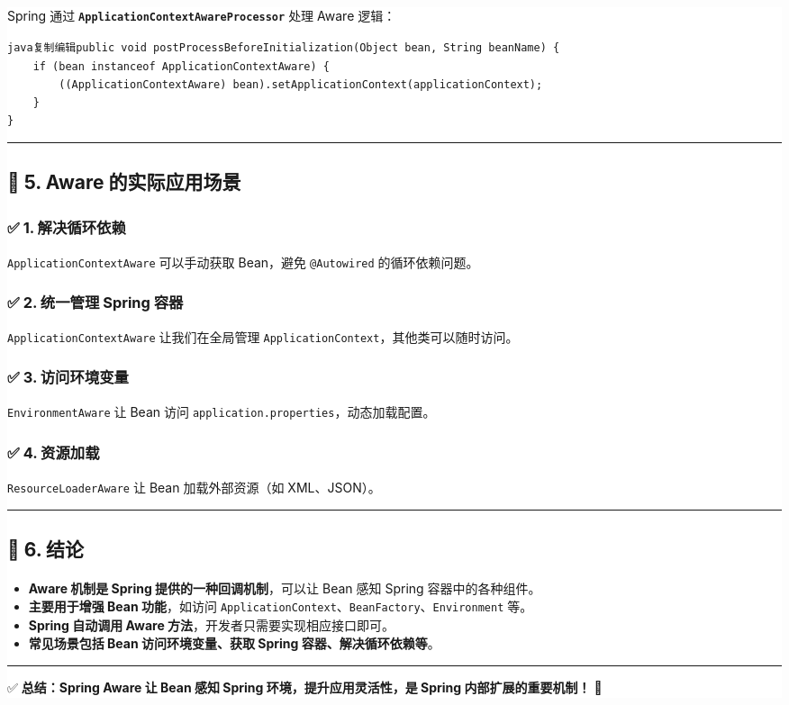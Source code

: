 Spring 通过 **`ApplicationContextAwareProcessor`** 处理 Aware 逻辑：

```
java复制编辑public void postProcessBeforeInitialization(Object bean, String beanName) {
    if (bean instanceof ApplicationContextAware) {
        ((ApplicationContextAware) bean).setApplicationContext(applicationContext);
    }
}
```

------

## **📌 5. Aware 的实际应用场景**

### **✅ 1. 解决循环依赖**

`ApplicationContextAware` 可以手动获取 Bean，避免 `@Autowired` 的循环依赖问题。

### **✅ 2. 统一管理 Spring 容器**

`ApplicationContextAware` 让我们在全局管理 `ApplicationContext`，其他类可以随时访问。

### **✅ 3. 访问环境变量**

`EnvironmentAware` 让 Bean 访问 `application.properties`，动态加载配置。

### **✅ 4. 资源加载**

`ResourceLoaderAware` 让 Bean 加载外部资源（如 XML、JSON）。

------

## **📌 6. 结论**

- **Aware 机制是 Spring 提供的一种回调机制**，可以让 Bean 感知 Spring 容器中的各种组件。
- **主要用于增强 Bean 功能**，如访问 `ApplicationContext`、`BeanFactory`、`Environment` 等。
- **Spring 自动调用 Aware 方法**，开发者只需要实现相应接口即可。
- **常见场景包括 Bean 访问环境变量、获取 Spring 容器、解决循环依赖等**。

------

✅ **总结：Spring Aware 让 Bean 感知 Spring 环境，提升应用灵活性，是 Spring 内部扩展的重要机制！** 🚀